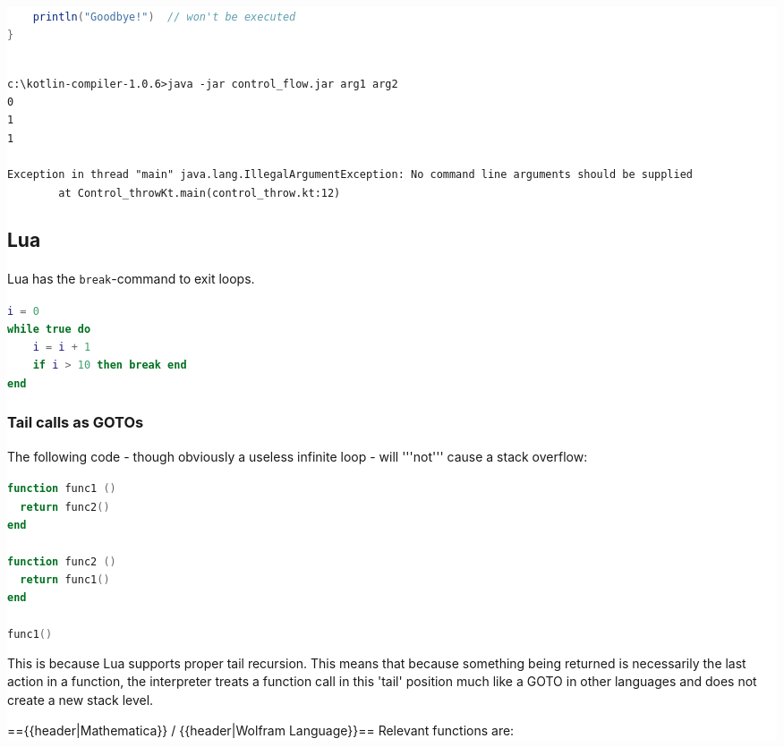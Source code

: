 ```scala
    println("Goodbye!")  // won't be executed
}
```


```txt

c:\kotlin-compiler-1.0.6>java -jar control_flow.jar arg1 arg2
0
1
1

Exception in thread "main" java.lang.IllegalArgumentException: No command line arguments should be supplied
        at Control_throwKt.main(control_throw.kt:12)

```



## Lua

Lua has the <code>break</code>-command to exit loops.

```lua
i = 0
while true do
    i = i + 1
    if i > 10 then break end
end
```


### Tail calls as GOTOs

The following code - though obviously a useless infinite loop - will '''not''' cause a stack overflow:

```lua
function func1 ()
  return func2()
end

function func2 ()
  return func1()
end

func1()
```

This is because Lua supports proper tail recursion.  This means that because something being returned is necessarily the last action in a function, the interpreter treats a function call in this 'tail' position much like a GOTO in other languages and does not create a new stack level.

=={{header|Mathematica}} / {{header|Wolfram Language}}==
Relevant functions are:
